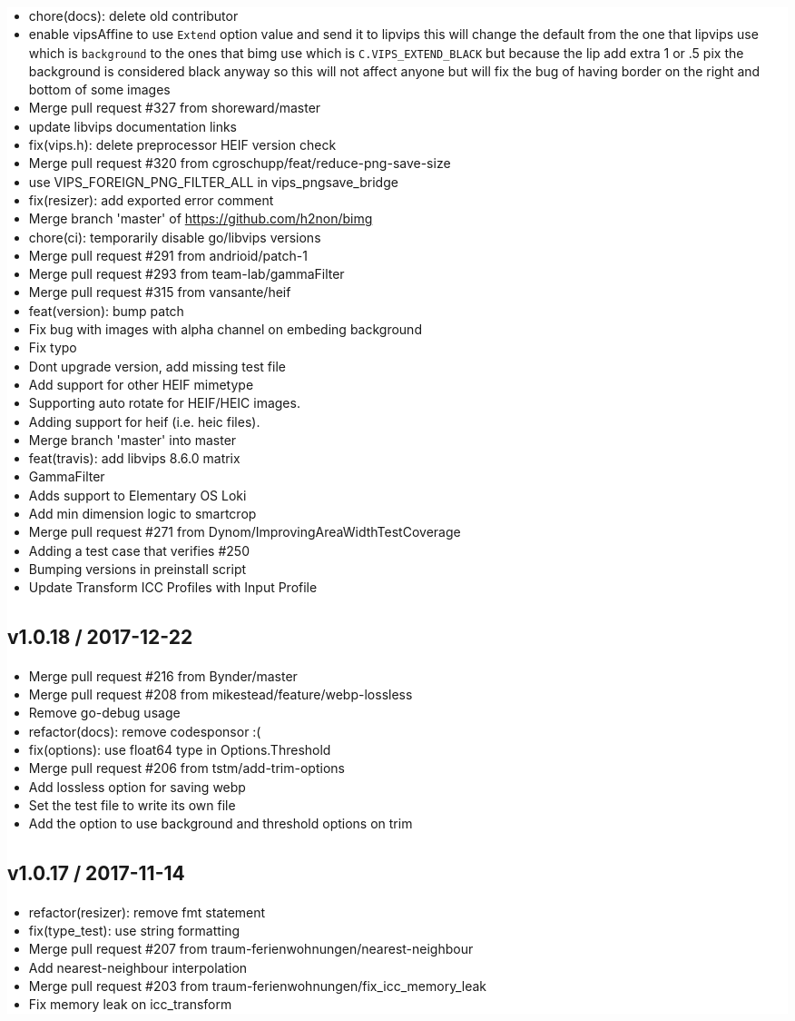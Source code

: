   * chore(docs): delete old contributor
  * enable vipsAffine to use  `Extend` option value and send it to lipvips this will change the default from the one that lipvips use which is `background` to the ones that bimg use which is  `C.VIPS_EXTEND_BLACK` but because the lip add extra 1 or .5 pix the background is considered black anyway so this will not affect anyone but will fix the bug of having border on the right and bottom of some images
  * Merge pull request #327 from shoreward/master
  * update libvips documentation links
  * fix(vips.h): delete preprocessor HEIF version check
  * Merge pull request #320 from cgroschupp/feat/reduce-png-save-size
  * use VIPS_FOREIGN_PNG_FILTER_ALL in vips_pngsave_bridge
  * fix(resizer): add exported error comment
  * Merge branch 'master' of https://github.com/h2non/bimg
  * chore(ci): temporarily disable go/libvips versions
  * Merge pull request #291 from andrioid/patch-1
  * Merge pull request #293 from team-lab/gammaFilter
  * Merge pull request #315 from vansante/heif
  * feat(version): bump patch
  * Fix bug with images with alpha channel on embeding background
  * Fix typo
  * Dont upgrade version, add missing test file
  * Add support for other HEIF mimetype
  * Supporting auto rotate for HEIF/HEIC images.
  * Adding support for heif (i.e. heic files).
  * Merge branch 'master' into master
  * feat(travis): add libvips 8.6.0 matrix
  * GammaFilter
  * Adds support to Elementary OS Loki
  * Add min dimension logic to smartcrop
  * Merge pull request #271 from Dynom/ImprovingAreaWidthTestCoverage
  * Adding a test case that verifies #250
  * Bumping versions in preinstall script
  * Update Transform ICC Profiles with Input Profile

## v1.0.18 / 2017-12-22

  * Merge pull request #216 from Bynder/master
  * Merge pull request #208 from mikestead/feature/webp-lossless
  * Remove go-debug usage
  * refactor(docs): remove codesponsor :(
  * fix(options): use float64 type in Options.Threshold
  * Merge pull request #206 from tstm/add-trim-options
  * Add lossless option for saving webp
  * Set the test file to write its own file
  * Add the option to use background and threshold options on trim

## v1.0.17 / 2017-11-14

  * refactor(resizer): remove fmt statement
  * fix(type_test): use string formatting
  * Merge pull request #207 from traum-ferienwohnungen/nearest-neighbour
  * Add nearest-neighbour interpolation
  * Merge pull request #203 from traum-ferienwohnungen/fix_icc_memory_leak
  * Fix memory leak on icc_transform
